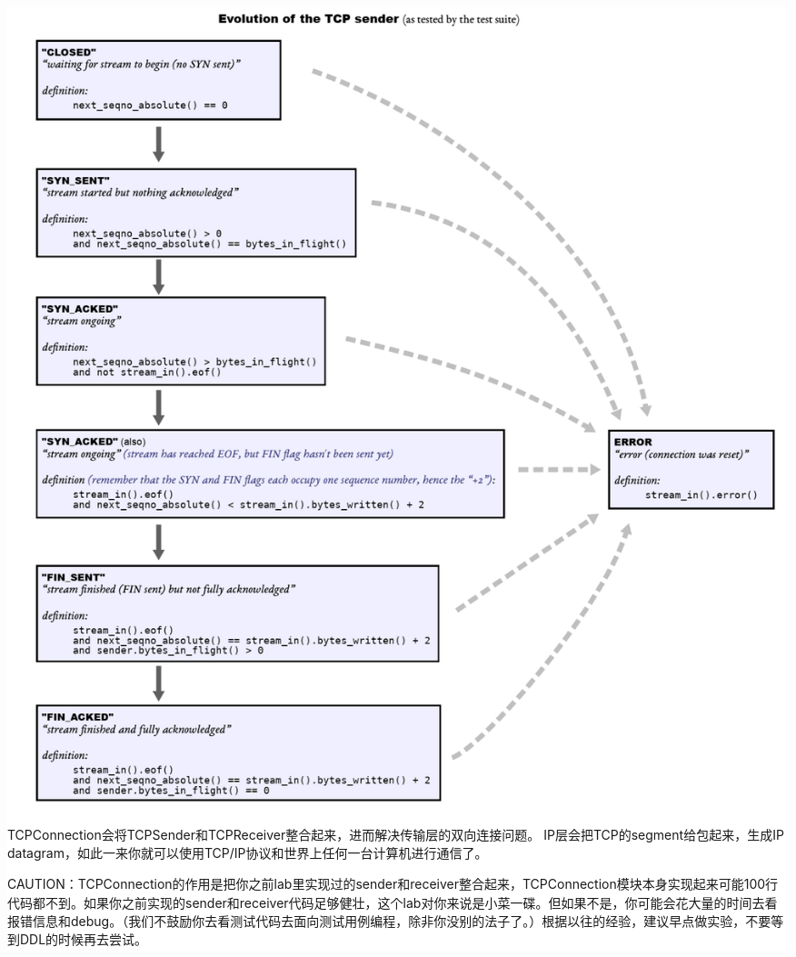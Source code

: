 ![](./图片/lab4_3.png)

TCPConnection会将TCPSender和TCPReceiver整合起来，进而解决传输层的双向连接问题。
IP层会把TCP的segment给包起来，生成IP datagram，如此一来你就可以使用TCP/IP协议和世界上任何一台计算机进行通信了。

CAUTION：TCPConnection的作用是把你之前lab里实现过的sender和receiver整合起来，TCPConnection模块本身实现起来可能100行代码都不到。如果你之前实现的sender和receiver代码足够健壮，这个lab对你来说是小菜一碟。但如果不是，你可能会花大量的时间去看报错信息和debug。（我们不鼓励你去看测试代码去面向测试用例编程，除非你没别的法子了。）根据以往的经验，建议早点做实验，不要等到DDL的时候再去尝试。

